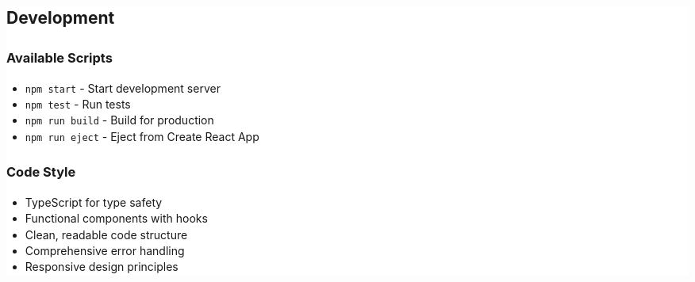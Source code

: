 ## Development

### Available Scripts

- `npm start` - Start development server
- `npm test` - Run tests
- `npm run build` - Build for production
- `npm run eject` - Eject from Create React App

### Code Style

- TypeScript for type safety
- Functional components with hooks
- Clean, readable code structure
- Comprehensive error handling
- Responsive design principles
